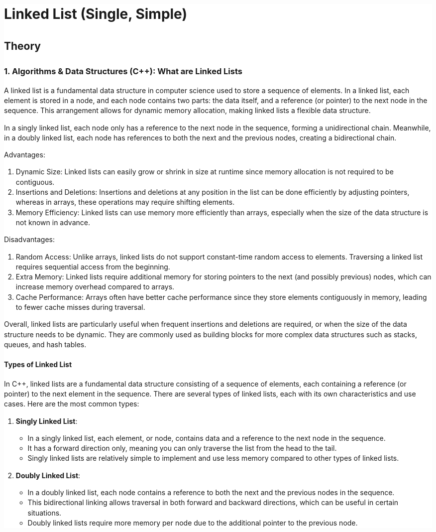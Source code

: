 # Linked List (Single, Simple)

## Theory

### 1. Algorithms & Data Structures (C++): What are Linked Lists

A linked list is a fundamental data structure in computer science used to store a sequence of elements. In a linked list, each element is stored in a node, and each node contains two parts: the data itself, and a reference (or pointer) to the next node in the sequence. This arrangement allows for dynamic memory allocation, making linked lists a flexible data structure.

In a singly linked list, each node only has a reference to the next node in the sequence, forming a unidirectional chain. Meanwhile, in a doubly linked list, each node has references to both the next and the previous nodes, creating a bidirectional chain.

Advantages:

1. Dynamic Size: Linked lists can easily grow or shrink in size at runtime since memory allocation is not required to be contiguous.
2. Insertions and Deletions: Insertions and deletions at any position in the list can be done efficiently by adjusting pointers, whereas in arrays, these operations may require shifting elements.
3. Memory Efficiency: Linked lists can use memory more efficiently than arrays, especially when the size of the data structure is not known in advance.

Disadvantages:

1. Random Access: Unlike arrays, linked lists do not support constant-time random access to elements. Traversing a linked list requires sequential access from the beginning.
2. Extra Memory: Linked lists require additional memory for storing pointers to the next (and possibly previous) nodes, which can increase memory overhead compared to arrays.
3. Cache Performance: Arrays often have better cache performance since they store elements contiguously in memory, leading to fewer cache misses during traversal.

Overall, linked lists are particularly useful when frequent insertions and deletions are required, or when the size of the data structure needs to be dynamic. They are commonly used as building blocks for more complex data structures such as stacks, queues, and hash tables.

#### Types of Linked List

In C++, linked lists are a fundamental data structure consisting of a sequence of elements, each containing a reference (or pointer) to the next element in the sequence. There are several types of linked lists, each with its own characteristics and use cases. Here are the most common types:

1. **Singly Linked List**:
   * In a singly linked list, each element, or node, contains data and a reference to the next node in the sequence.
   * It has a forward direction only, meaning you can only traverse the list from the head to the tail.
   * Singly linked lists are relatively simple to implement and use less memory compared to other types of linked lists.

2. **Doubly Linked List**:
   * In a doubly linked list, each node contains a reference to both the next and the previous nodes in the sequence.
   * This bidirectional linking allows traversal in both forward and backward directions, which can be useful in certain situations.
   * Doubly linked lists require more memory per node due to the additional pointer to the previous node.
